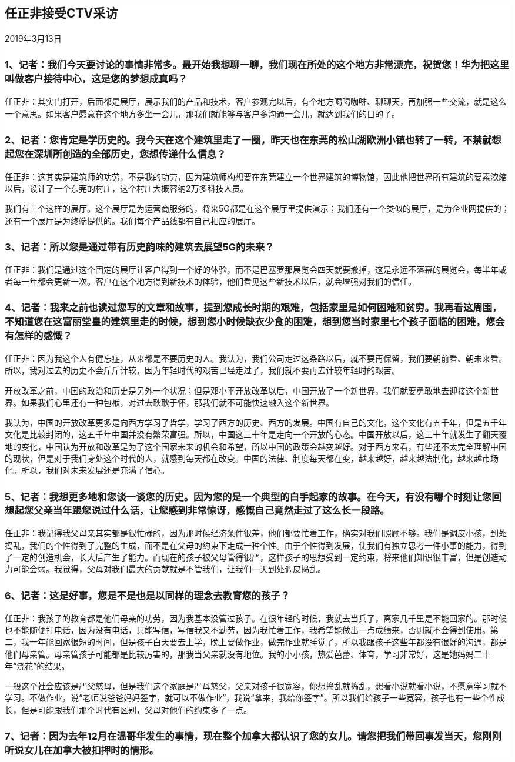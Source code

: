 ## 任正非接受CTV采访
2019年3月13日

### 1、记者：我们今天要讨论的事情非常多。最开始我想聊一聊，我们现在所处的这个地方非常漂亮，祝贺您！华为把这里叫做客户接待中心，这是您的梦想成真吗？

任正非：其实门打开，后面都是展厅，展示我们的产品和技术，客户参观完以后，有个地方喝喝咖啡、聊聊天，再加强一些交流，就是这么一个意思。如果客户愿意在这个地方多坐一会儿，那我们就能够与客户多沟通一会儿，就达到我们的目的了。

### 2、记者：您肯定是学历史的。我今天在这个建筑里走了一圈，昨天也在东莞的松山湖欧洲小镇也转了一转，不禁就想起您在深圳所创造的全部历史，您想传递什么信息？

任正非：这其实是建筑师的功劳，不是我的功劳，因为建筑师构想要在东莞建立一个世界建筑的博物馆，因此他把世界所有建筑的要素浓缩以后，设计了一个东莞的村庄，这个村庄大概容纳2万多科技人员。

我们有三个这样的展厅。这个展厅是为运营商服务的，将来5G都是在这个展厅里提供演示；我们还有一个类似的展厅，是为企业网提供的；还有一个展厅是为终端提供的。我们每个产品线都有自己相应的展厅。

### 3、记者：所以您是通过带有历史韵味的建筑去展望5G的未来？

任正非：我们是通过这个固定的展厅让客户得到一个好的体验，而不是巴塞罗那展览会四天就要撤掉，这是永远不落幕的展览会，每半年或者每一年都会更新一次。客户在这个地方得到新技术的体验，他们看见这些新技术以后，就会增强对我们的信任。

### 4、记者：我来之前也读过您写的文章和故事，提到您成长时期的艰难，包括家里是如何困难和贫穷。我再看这周围，不知道您在这富丽堂皇的建筑里走的时候，想到您小时候缺衣少食的困难，想到您当时家里七个孩子面临的困难，您会有怎样的感慨？

任正非：因为我这个人有健忘症，从来都是不要历史的人。我认为，我们公司走过这条路以后，就不要再保留，我们要朝前看、朝未来看。所以，我对过去的历史不会斤斤计较，因为年轻时代的艰苦已经走过了，我们就不要再去计较年轻时的艰苦。

开放改革之前，中国的政治和历史是另外一个状况；但是邓小平开放改革以后，中国开放了一个新世界，我们就要勇敢地去迎接这个新世界。如果我们心里还有一种包袱，对过去耿耿于怀，那我们就不可能快速融入这个新世界。

我认为，中国的开放改革更多是向西方学习了哲学，学习了西方的历史、西方的发展。中国有自己的文化，这个文化有五千年，但是五千年文化是比较封闭的，这五千年中国并没有繁荣富强。所以，中国这三十年是走向一个开放的心态。中国开放以后，这三十年就发生了翻天覆地的变化，中国认为开放和改革是为了这个国家未来的机会和希望，所以中国的政策会越变越好。对于西方来看，有些还不太完全理解中国的现状，但是对于我们身处这个时代的人，就感到每天都在改变。中国的法律、制度每天都在变，越来越好，越来越法制化，越来越市场化。所以，我们对未来发展还是充满了信心。

### 5、记者：我想更多地和您谈一谈您的历史。因为您的是一个典型的白手起家的故事。在今天，有没有哪个时刻让您回想起您父亲当年跟您说过什么话，让您感到非常惊讶，感慨自己竟然走过了这么长一段路。

任正非：我记得我父母亲其实都是很忙碌的，因为那时候经济条件很差，他们都要忙着工作，确实对我们照顾不够。我们是调皮小孩，到处捣乱，我们的个性得到了完整的生成，而不是在父母的约束下走成一种个性。由于个性得到发展，使我们有独立思考一件小事的能力，得到了一定的创造机会，长大后产生了能力。而现在的孩子被父母管得很严，这样孩子的思想受到一定约束，将来他们知识很丰富，但是创造动力可能会弱。我觉得，父母对我们最大的贡献就是不管我们，让我们一天到处调皮捣乱。

### 6、记者：这是好事，您是不是也是以同样的理念去教育您的孩子？

任正非：我孩子的教育都是他们母亲的功劳，因为我基本没管过孩子。在很年轻的时候，我就去当兵了，离家几千里是不能回家的。那时候也不能随便打电话，因为没有电话，只能写信，写信我又不勤劳，因为我忙着工作，我希望能做出一点成绩来，否则就不会得到使用。第二，我一年能回家很短的时间，但是孩子白天要去上学，晚上要做作业，做完作业就睡觉了，所以我跟孩子这些年都没有很好的沟通，都是他们母亲管。母亲管孩子可能都是比较厉害的，那我当父亲就没有地位。我的小小孩，热爱芭蕾、体育，学习非常好，这是她妈妈二十年“浇花”的结果。

一般这个社会应该是严父慈母，但是我们这个家庭是严母慈父，父亲对孩子很宽容，你想捣乱就捣乱，想看小说就看小说，不愿意学习就不学习。不做作业，说“老师说爸爸妈妈签字，就可以不做作业”，我说“拿来，我给你签字”。所以我们给孩子一些宽容，孩子也有一些个性成长，但是可能跟我们那个时代有区别，父母对他们的约束多了一点。

### 7、记者：因为去年12月在温哥华发生的事情，现在整个加拿大都认识了您的女儿。请您把我们带回事发当天，您刚刚听说女儿在加拿大被扣押时的情形。
